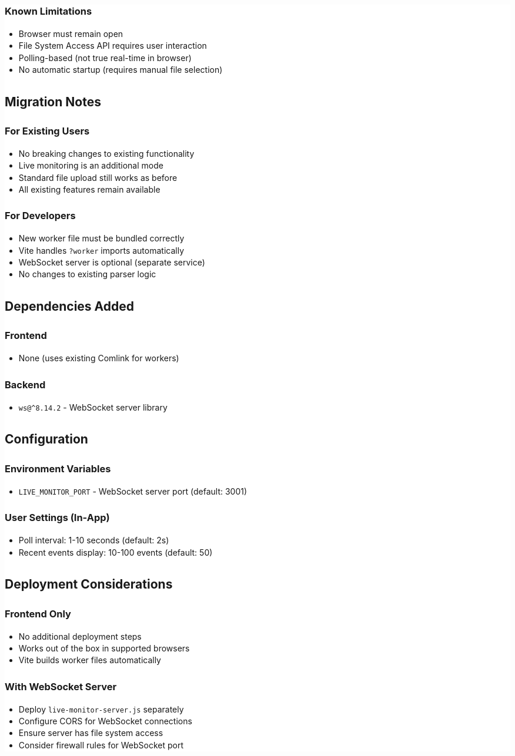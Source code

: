 ### Known Limitations
- Browser must remain open
- File System Access API requires user interaction
- Polling-based (not true real-time in browser)
- No automatic startup (requires manual file selection)

## Migration Notes

### For Existing Users
- No breaking changes to existing functionality
- Live monitoring is an additional mode
- Standard file upload still works as before
- All existing features remain available

### For Developers
- New worker file must be bundled correctly
- Vite handles `?worker` imports automatically
- WebSocket server is optional (separate service)
- No changes to existing parser logic

## Dependencies Added

### Frontend
- None (uses existing Comlink for workers)

### Backend
- `ws@^8.14.2` - WebSocket server library

## Configuration

### Environment Variables
- `LIVE_MONITOR_PORT` - WebSocket server port (default: 3001)

### User Settings (In-App)
- Poll interval: 1-10 seconds (default: 2s)
- Recent events display: 10-100 events (default: 50)

## Deployment Considerations

### Frontend Only
- No additional deployment steps
- Works out of the box in supported browsers
- Vite builds worker files automatically

### With WebSocket Server
- Deploy `live-monitor-server.js` separately
- Configure CORS for WebSocket connections
- Ensure server has file system access
- Consider firewall rules for WebSocket port
